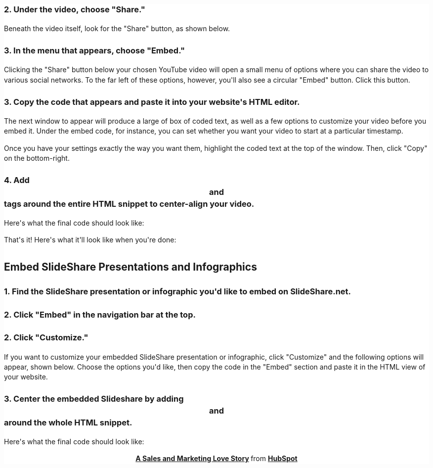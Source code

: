### 2. Under the video, choose "Share."

Beneath the video itself, look for the "Share" button, as shown below.

### 3. In the menu that appears, choose "Embed."

Clicking the "Share" button below your chosen YouTube video will open a small menu of options where you can share the video to various social networks. To the far left of these options, however, you'll also see a circular "Embed" button. Click this button.

### 3. Copy the code that appears and paste it into your website's HTML editor.

The next window to appear will produce a large of box of coded text, as well as a few options to customize your video before you embed it. Under the embed code, for instance, you can set whether you want your video to start at a particular timestamp.

Once you have your settings exactly the way you want them, highlight the coded text at the top of the window. Then, click "Copy" on the bottom-right.

### 4. Add <center> and </center> tags around the entire HTML snippet to center-align your video.

Here's what the final code should look like:

**<center>**<iframe width="560" height="315" src="https://www.youtube.com/embed/mZxa3lrLhXM" frameborder="0" allow="accelerometer; autoplay; encrypted-media; gyroscope; picture-in-picture" allowfullscreen></iframe>**</center>**

That's it! Here's what it'll look like when you're done:



## Embed SlideShare Presentations and Infographics

### 1. Find the SlideShare presentation or infographic you'd like to embed on SlideShare.net.

### 2. Click "Embed" in the navigation bar at the top.

### 2. Click "Customize."

If you want to customize your embedded SlideShare presentation or infographic, click "Customize" and the following options will appear, shown below. Choose the options you'd like, then copy the code in the "Embed" section and paste it in the HTML view of your website.

### 3. Center the embedded Slideshare by adding <center> and </center> around the whole HTML snippet.

Here's what the final code should look like:

**<center>**<iframe src="//www.slideshare.net/slideshow/embed_code/31128788" width="427" height="356" frameborder="0" marginwidth="0" marginheight="0" scrolling="no" allowfullscreen> </iframe> <div> <strong> <a href="https://www.slideshare.net/HubSpot/a-sales-and-marketing-love-story" title="A Sales and Marketing Love Story" target="_blank">A Sales and Marketing Love Story</a> </strong> from <strong><a href="http://www.slideshare.net/HubSpot" target="_blank">HubSpot</a></strong></div>**</center>**
